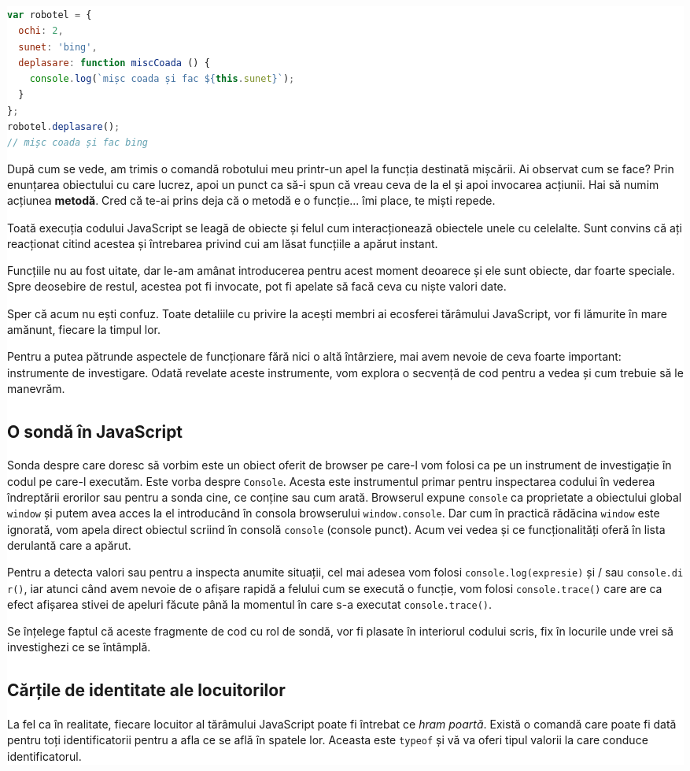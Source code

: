 ```javascript
var robotel = {
  ochi: 2,
  sunet: 'bing',
  deplasare: function miscCoada () {
    console.log(`mișc coada și fac ${this.sunet}`);
  }
};
robotel.deplasare();
// mișc coada și fac bing
```

După cum se vede, am trimis o comandă robotului meu printr-un apel la funcția destinată mișcării. Ai observat cum se face? Prin enunțarea obiectului cu care lucrez, apoi un punct ca să-i spun că vreau ceva de la el și apoi invocarea acțiunii. Hai să numim acțiunea **metodă**. Cred că te-ai prins deja că o metodă e o funcție... îmi place, te miști repede.

Toată execuția codului JavaScript se leagă de obiecte și felul cum interacționează obiectele unele cu celelalte. Sunt convins că ați reacționat citind acestea și întrebarea privind cui am lăsat funcțiile a apărut instant.

Funcțiile nu au fost uitate, dar le-am amânat introducerea pentru acest moment deoarece și ele sunt obiecte, dar foarte speciale. Spre deosebire de restul, acestea pot fi invocate, pot fi apelate să facă ceva cu niște valori date.

Sper că acum nu ești confuz. Toate detaliile cu privire la acești membri ai ecosferei tărâmului JavaScript, vor fi lămurite în mare amănunt, fiecare la timpul lor.

Pentru a putea pătrunde aspectele de funcționare fără nici o altă întârziere, mai avem nevoie de ceva foarte important: instrumente de investigare. Odată revelate aceste instrumente, vom explora o secvență de cod pentru a vedea și cum trebuie să le manevrăm.

## O sondă în JavaScript

Sonda despre care doresc să vorbim este un obiect oferit de browser pe care-l vom folosi ca pe un instrument de investigație în codul pe care-l executăm. Este vorba despre `Console`. Acesta este instrumentul primar pentru inspectarea codului în vederea îndreptării erorilor sau pentru a sonda cine, ce conține sau cum arată. Browserul expune `console` ca proprietate a obiectului global `window` și putem avea acces la el introducând în consola browserului `window.console`. Dar cum în practică rădăcina `window` este ignorată, vom apela direct obiectul scriind în consolă `console` (console punct). Acum vei vedea și ce funcționalități oferă în lista derulantă care a apărut.

Pentru a detecta valori sau pentru a inspecta anumite situații, cel mai adesea vom folosi `console.log(expresie)` și / sau `console.dir()`, iar atunci când avem nevoie de o afișare rapidă a felului cum se execută o funcție, vom folosi `console.trace()` care are ca efect afișarea stivei de apeluri făcute până la momentul în care s-a executat `console.trace()`.

Se înțelege faptul că aceste fragmente de cod cu rol de sondă, vor fi plasate în interiorul codului scris, fix în locurile unde vrei să investighezi ce se întâmplă.

## Cărțile de identitate ale locuitorilor

La fel ca în realitate, fiecare locuitor al tărâmului JavaScript poate fi întrebat ce *hram poartă*. Există o comandă care poate fi dată pentru toți identificatorii pentru a afla ce se află în spatele lor. Aceasta este `typeof` și vă va oferi tipul valorii la care conduce identificatorul.
